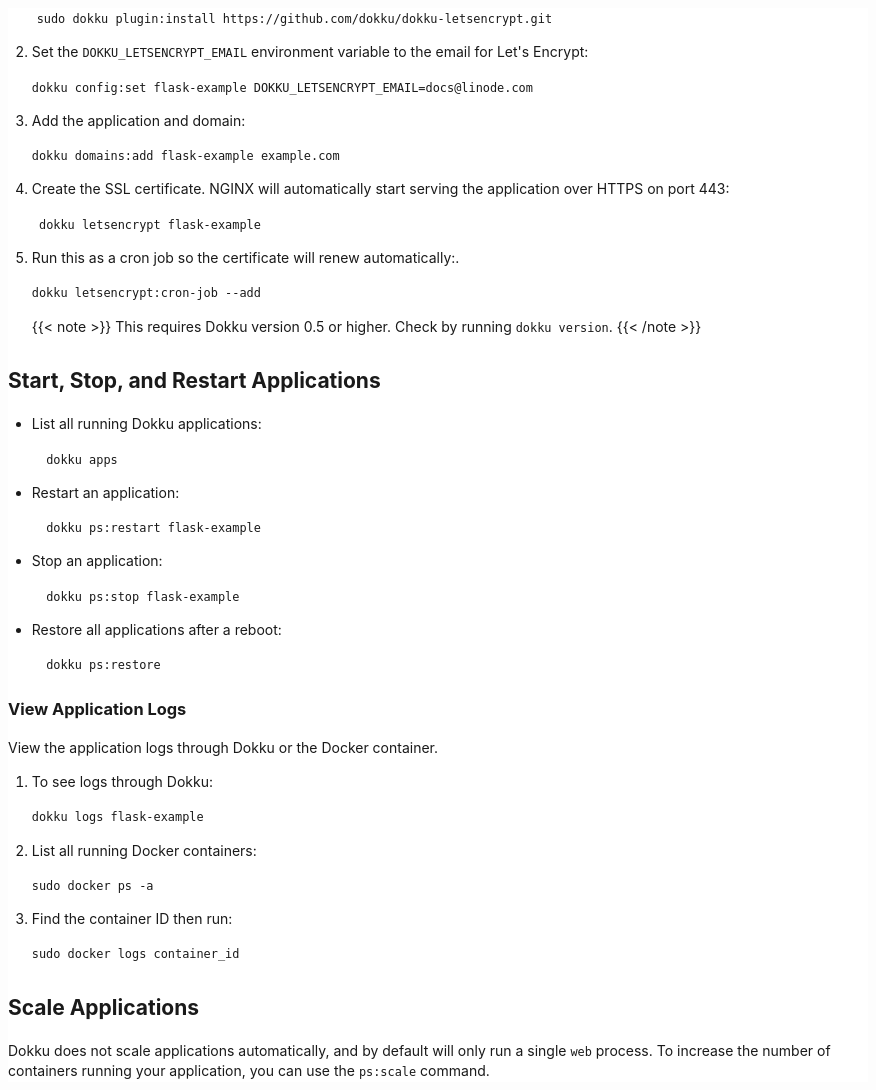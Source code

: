         sudo dokku plugin:install https://github.com/dokku/dokku-letsencrypt.git

2.  Set the `DOKKU_LETSENCRYPT_EMAIL` environment variable to the email for Let's Encrypt:

        dokku config:set flask-example DOKKU_LETSENCRYPT_EMAIL=docs@linode.com

3.  Add the application and domain:

        dokku domains:add flask-example example.com

4.  Create the SSL certificate. NGINX will automatically start serving the application over HTTPS on port 443:

         dokku letsencrypt flask-example

5.  Run this as a cron job so the certificate will renew automatically:.

        dokku letsencrypt:cron-job --add

    {{< note >}}
This requires Dokku version 0.5 or higher. Check by running `dokku version`.
{{< /note >}}

## Start, Stop, and Restart Applications

* List all running Dokku applications:

        dokku apps

* Restart an application:

        dokku ps:restart flask-example

* Stop an application:

        dokku ps:stop flask-example

* Restore all applications after a reboot:

        dokku ps:restore

### View Application Logs

View the application logs through Dokku or the Docker container.

1.  To see logs through Dokku:

        dokku logs flask-example

2.  List all running Docker containers:

        sudo docker ps -a

3.  Find the container ID then run:

        sudo docker logs container_id

## Scale Applications

Dokku does not scale applications automatically, and by default will only run a single `web` process. To increase the number of containers running your application, you can use the `ps:scale` command.
